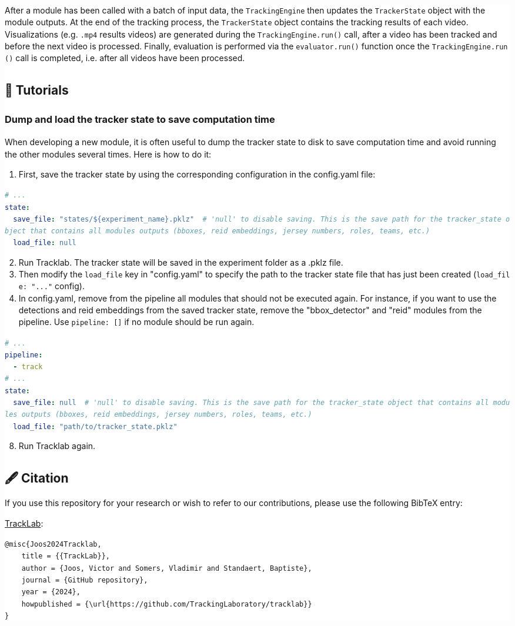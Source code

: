 After a module has been called with a batch of input data, the `TrackingEngine` then updates the `TrackerState` object with the module outputs.
At the end of the tracking process, the `TrackerState` object contains the tracking results of each video.
Visualizations (e.g. `.mp4` results videos) are generated during the `TrackingEngine.run()` call, after a video has been tracked and before the next video is processed.
Finally, evaluation is performed via the `evaluator.run()` function once the `TrackingEngine.run()` call is completed, i.e. after all videos have been processed.

## 🧐 Tutorials
### Dump and load the tracker state to save computation time
When developing a new module, it is often useful to dump the tracker state to disk to save computation time and avoid running the other modules several times.
Here is how to do it:
1. First, save the tracker state by using the corresponding configuration in the config.yaml file:
```yaml
# ...
state:
  save_file: "states/${experiment_name}.pklz"  # 'null' to disable saving. This is the save path for the tracker_state object that contains all modules outputs (bboxes, reid embeddings, jersey numbers, roles, teams, etc.)
  load_file: null
```
2. Run Tracklab. The tracker state will be saved in the experiment folder as a .pklz file.
3. Then modify the `load_file` key in "config.yaml" to specify the path to the tracker state file that has just been created  (`load_file: "..."` config).
5. In config.yaml, remove from the pipeline all modules that should not be executed again. For instance, if you want to use the detections and reid embeddings from the saved tracker state, remove the "bbox_detector" and "reid" modules from the pipeline. Use `pipeline: []` if no module should be run again.
```yaml
# ...
pipeline:
  - track
# ...
state:
  save_file: null  # 'null' to disable saving. This is the save path for the tracker_state object that contains all modules outputs (bboxes, reid embeddings, jersey numbers, roles, teams, etc.)
  load_file: "path/to/tracker_state.pklz"
```
8. Run Tracklab again.


## 🖋️ Citation
If you use this repository for your research or wish to refer to our contributions, please use the following BibTeX entry:

[TrackLab](https://github.com/TrackingLaboratory/tracklab):
```
@misc{Joos2024Tracklab,
	title = {{TrackLab}},
	author = {Joos, Victor and Somers, Vladimir and Standaert, Baptiste},
	journal = {GitHub repository},
	year = {2024},
	howpublished = {\url{https://github.com/TrackingLaboratory/tracklab}}
}
```
